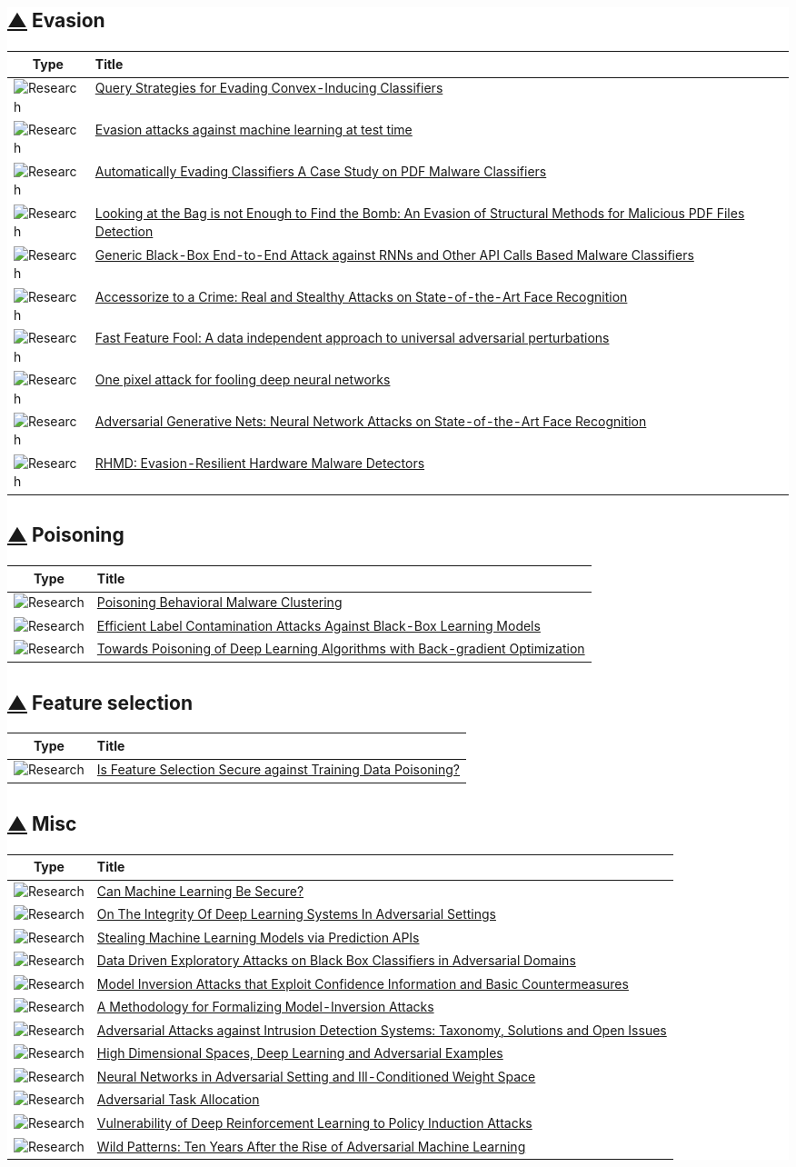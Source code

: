 
## [▲](#keywords) Evasion
|Type|Title|
|---|:---|
|![][research]|[Query Strategies for Evading Convex-Inducing Classifiers](https://people.eecs.berkeley.edu/~adj/publications/paper-files/1007-0484v1.pdf)|
|![][research]|[Evasion attacks against machine learning at test time](https://pralab.diee.unica.it/sites/default/files/Biggio13-ecml.pdf)|
|![][research]|[Automatically Evading Classifiers A Case Study on PDF Malware Classifiers](http://evademl.org/docs/evademl.pdf)|
|![][research]|[Looking at the Bag is not Enough to Find the Bomb: An Evasion of Structural Methods for Malicious PDF Files Detection](https://pralab.diee.unica.it/sites/default/files/maiorca_ASIACCS13.pdf)|
|![][research]|[Generic Black-Box End-to-End Attack against RNNs and Other API Calls Based Malware Classifiers](https://arxiv.org/abs/1707.05970)|
|![][research]|[Accessorize to a Crime: Real and Stealthy Attacks on State-of-the-Art Face Recognition](https://www.cs.cmu.edu/~sbhagava/papers/face-rec-ccs16.pdf)|
|![][research]| [Fast Feature Fool: A data independent approach to universal adversarial perturbations](https://arxiv.org/abs/1707.05572v1)|
|![][research]| [One pixel attack for fooling deep neural networks](https://arxiv.org/abs/1710.08864v1)|
|![][research]| [Adversarial Generative Nets: Neural Network Attacks on State-of-the-Art Face Recognition](https://arxiv.org/abs/1801.00349)|
|![][research]| [RHMD: Evasion-Resilient Hardware Malware Detectors](http://www.cs.ucr.edu/~kkhas001/pubs/micro17-rhmd.pdf)|

## [▲](#keywords) Poisoning
|Type|Title|
|---|:---|
|![][research]|[Poisoning Behavioral Malware Clustering](http://pralab.diee.unica.it/en/node/1121)|
|![][research]|[Efficient Label Contamination Attacks Against Black-Box Learning Models](https://www.ijcai.org/proceedings/2017/0551.pdf)|
|![][research]|[Towards Poisoning of Deep Learning Algorithms with Back-gradient Optimization](https://arxiv.org/abs/1708.08689)|

## [▲](#keywords) Feature selection
|Type|Title|
|---|:---|
|![][research]|[Is Feature Selection Secure against Training Data Poisoning?](https://pralab.diee.unica.it/en/node/1191)|

## [▲](#keywords) Misc
|Type|Title|
|---|:---|
|![][research] |[Can Machine Learning Be Secure?](https://people.eecs.berkeley.edu/~adj/publications/paper-files/asiaccs06.pdf)|
|![][research]|[On The Integrity Of Deep Learning Systems In Adversarial Settings](https://etda.libraries.psu.edu/catalog/28680)|
|![][research]|[Stealing Machine Learning Models via Prediction APIs](https://arxiv.org/abs/1609.02943)|
|![][research]|[Data Driven Exploratory Attacks on Black Box Classifiers in Adversarial Domains](https://arxiv.org/abs/1703.07909)|
|![][research]|[Model Inversion Attacks that Exploit Confidence Information and Basic Countermeasures](https://www.cs.cmu.edu/~mfredrik/papers/fjr2015ccs.pdf)|
|![][research]|[A Methodology for Formalizing Model-Inversion Attacks](https://andrewxiwu.github.io/public/papers/2016/WFJN16-a-methodology-for-modeling-model-inversion-attacks.pdf)|
|![][research]|[Adversarial Attacks against Intrusion Detection Systems: Taxonomy, Solutions and Open Issues](https://pdfs.semanticscholar.org/d4e8/aed54dc4c6bed41651254a49d47885648142.pdf)|
|![][research]| [High Dimensional Spaces, Deep Learning and Adversarial Examples](https://arxiv.org/abs/1801.00634)|
|![][research]| [Neural Networks in Adversarial Setting and Ill-Conditioned Weight Space](https://arxiv.org/abs/1801.00905)|
|![][research]| [Adversarial Task Allocation](https://arxiv.org/abs/1709.00358)|
|![][research]| [Vulnerability of Deep Reinforcement Learning to Policy Induction Attacks](https://arxiv.org/abs/1701.04143)|
|![][research]| [Wild Patterns: Ten Years After the Rise of Adversarial Machine Learning](https://arxiv.org/abs/1712.03141)|

[research]: https://cdn4.iconfinder.com/data/icons/48-bubbles/48/12.File-32.png "Research"
[code]: https://cdn2.iconfinder.com/data/icons/snipicons/500/application-code-32.png "Code"